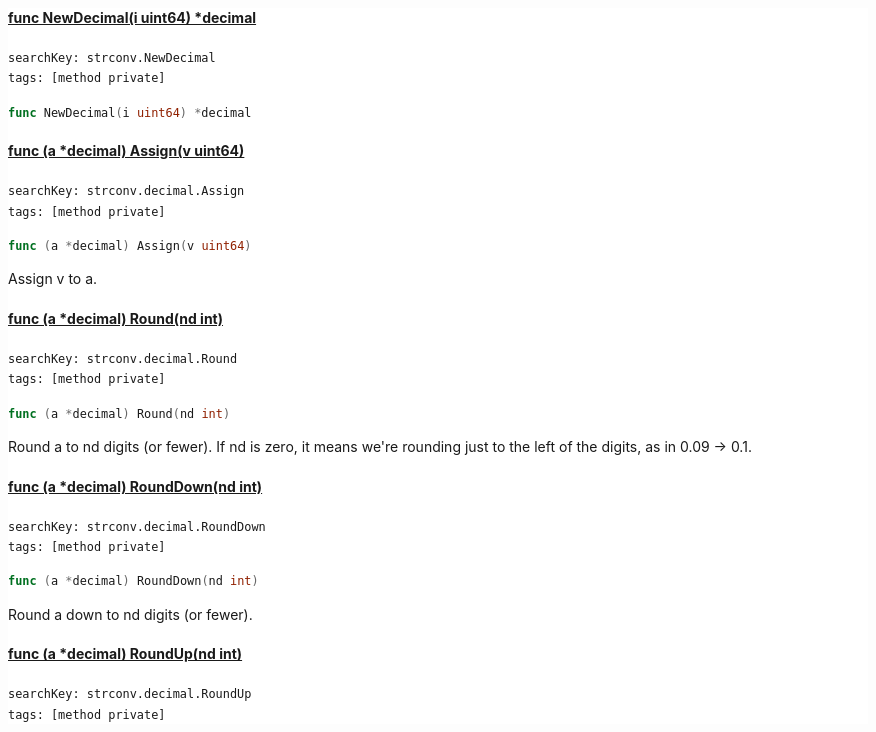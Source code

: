 #### <a id="NewDecimal" href="#NewDecimal">func NewDecimal(i uint64) *decimal</a>

```
searchKey: strconv.NewDecimal
tags: [method private]
```

```Go
func NewDecimal(i uint64) *decimal
```

#### <a id="decimal.Assign" href="#decimal.Assign">func (a *decimal) Assign(v uint64)</a>

```
searchKey: strconv.decimal.Assign
tags: [method private]
```

```Go
func (a *decimal) Assign(v uint64)
```

Assign v to a. 

#### <a id="decimal.Round" href="#decimal.Round">func (a *decimal) Round(nd int)</a>

```
searchKey: strconv.decimal.Round
tags: [method private]
```

```Go
func (a *decimal) Round(nd int)
```

Round a to nd digits (or fewer). If nd is zero, it means we're rounding just to the left of the digits, as in 0.09 -> 0.1. 

#### <a id="decimal.RoundDown" href="#decimal.RoundDown">func (a *decimal) RoundDown(nd int)</a>

```
searchKey: strconv.decimal.RoundDown
tags: [method private]
```

```Go
func (a *decimal) RoundDown(nd int)
```

Round a down to nd digits (or fewer). 

#### <a id="decimal.RoundUp" href="#decimal.RoundUp">func (a *decimal) RoundUp(nd int)</a>

```
searchKey: strconv.decimal.RoundUp
tags: [method private]
```
